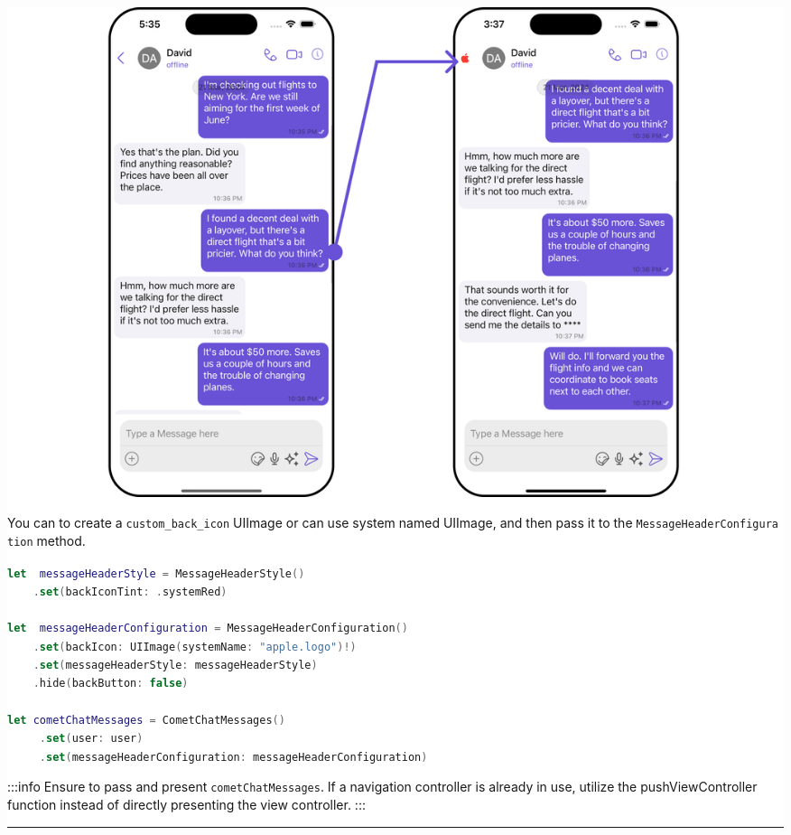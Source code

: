 ![](../../assets/msg_HEADER_set_back-icon_screens.png)



You can to create a `custom_back_icon` UIImage or can use system named UIImage, and then pass it to the `MessageHeaderConfiguration` method.

```swift
let  messageHeaderStyle = MessageHeaderStyle()
    .set(backIconTint: .systemRed)

let  messageHeaderConfiguration = MessageHeaderConfiguration()
    .set(backIcon: UIImage(systemName: "apple.logo")!)
    .set(messageHeaderStyle: messageHeaderStyle)
    .hide(backButton: false)

let cometChatMessages = CometChatMessages()
     .set(user: user)
     .set(messageHeaderConfiguration: messageHeaderConfiguration)
```

:::info
Ensure to pass and present `cometChatMessages`. If a navigation controller is already in use, utilize the pushViewController function instead of directly presenting the view controller.
:::

---
